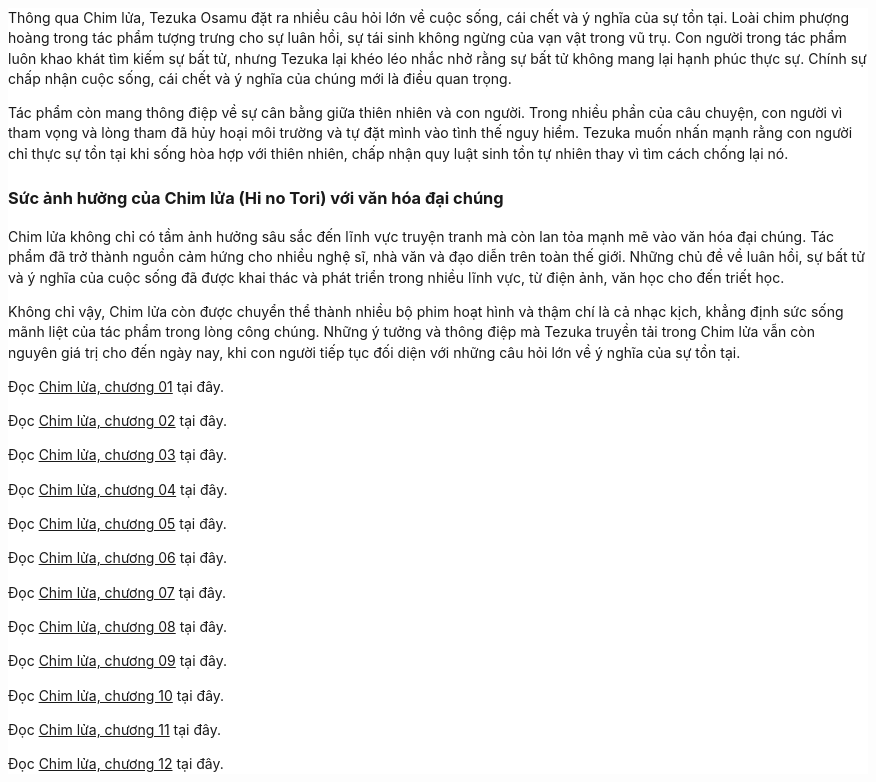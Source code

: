 Thông qua Chim lửa, Tezuka Osamu đặt ra nhiều câu hỏi lớn về cuộc sống, cái chết và ý nghĩa của sự tồn tại. Loài chim phượng hoàng trong tác phẩm tượng trưng cho sự luân hồi, sự tái sinh không ngừng của vạn vật trong vũ trụ. Con người trong tác phẩm luôn khao khát tìm kiếm sự bất tử, nhưng Tezuka lại khéo léo nhắc nhở rằng sự bất tử không mang lại hạnh phúc thực sự. Chính sự chấp nhận cuộc sống, cái chết và ý nghĩa của chúng mới là điều quan trọng.

Tác phẩm còn mang thông điệp về sự cân bằng giữa thiên nhiên và con người. Trong nhiều phần của câu chuyện, con người vì tham vọng và lòng tham đã hủy hoại môi trường và tự đặt mình vào tình thế nguy hiểm. Tezuka muốn nhấn mạnh rằng con người chỉ thực sự tồn tại khi sống hòa hợp với thiên nhiên, chấp nhận quy luật sinh tồn tự nhiên thay vì tìm cách chống lại nó.

### Sức ảnh hưởng của Chim lửa (Hi no Tori) với văn hóa đại chúng

Chim lửa không chỉ có tầm ảnh hưởng sâu sắc đến lĩnh vực truyện tranh mà còn lan tỏa mạnh mẽ vào văn hóa đại chúng. Tác phẩm đã trở thành nguồn cảm hứng cho nhiều nghệ sĩ, nhà văn và đạo diễn trên toàn thế giới. Những chủ đề về luân hồi, sự bất tử và ý nghĩa của cuộc sống đã được khai thác và phát triển trong nhiều lĩnh vực, từ điện ảnh, văn học cho đến triết học.

Không chỉ vậy, Chim lửa còn được chuyển thể thành nhiều bộ phim hoạt hình và thậm chí là cả nhạc kịch, khẳng định sức sống mãnh liệt của tác phẩm trong lòng công chúng. Những ý tưởng và thông điệp mà Tezuka truyền tải trong Chim lửa vẫn còn nguyên giá trị cho đến ngày nay, khi con người tiếp tục đối diện với những câu hỏi lớn về ý nghĩa của sự tồn tại.

Đọc [Chim lửa, chương 01](https://nhavantuonglai.com/article/tezuka-osamu-hi-no-tori-episode-01) tại đây.

Đọc [Chim lửa, chương 02](https://nhavantuonglai.com/article/tezuka-osamu-hi-no-tori-episode-02) tại đây.

Đọc [Chim lửa, chương 03](https://nhavantuonglai.com/article/tezuka-osamu-hi-no-tori-episode-03) tại đây.

Đọc [Chim lửa, chương 04](https://nhavantuonglai.com/article/tezuka-osamu-hi-no-tori-episode-04) tại đây.

Đọc [Chim lửa, chương 05](https://nhavantuonglai.com/article/tezuka-osamu-hi-no-tori-episode-05) tại đây.

Đọc [Chim lửa, chương 06](https://nhavantuonglai.com/article/tezuka-osamu-hi-no-tori-episode-06) tại đây.

Đọc [Chim lửa, chương 07](https://nhavantuonglai.com/article/tezuka-osamu-hi-no-tori-episode-07) tại đây.

Đọc [Chim lửa, chương 08](https://nhavantuonglai.com/article/tezuka-osamu-hi-no-tori-episode-08) tại đây.

Đọc [Chim lửa, chương 09](https://nhavantuonglai.com/article/tezuka-osamu-hi-no-tori-episode-09) tại đây.

Đọc [Chim lửa, chương 10](https://nhavantuonglai.com/article/tezuka-osamu-hi-no-tori-episode-10) tại đây.

Đọc [Chim lửa, chương 11](https://nhavantuonglai.com/article/tezuka-osamu-hi-no-tori-episode-11) tại đây.

Đọc [Chim lửa, chương 12](https://nhavantuonglai.com/article/tezuka-osamu-hi-no-tori-episode-12) tại đây.
